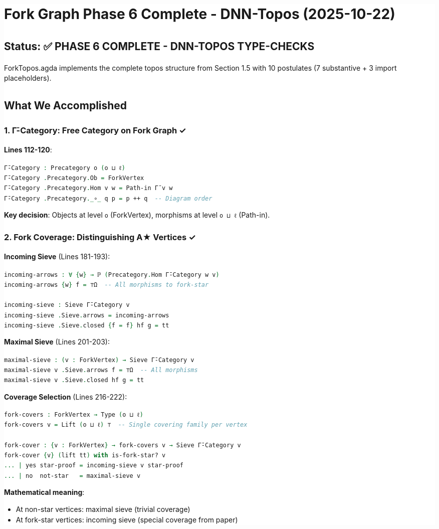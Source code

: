 # Fork Graph Phase 6 Complete - DNN-Topos (2025-10-22)

## Status: ✅ PHASE 6 COMPLETE - DNN-TOPOS TYPE-CHECKS

ForkTopos.agda implements the complete topos structure from Section 1.5 with 10 postulates (7 substantive + 3 import placeholders).

## What We Accomplished

### 1. Γ̄-Category: Free Category on Fork Graph ✓

**Lines 112-120**:
```agda
Γ̄-Category : Precategory o (o ⊔ ℓ)
Γ̄-Category .Precategory.Ob = ForkVertex
Γ̄-Category .Precategory.Hom v w = Path-in Γ̄ v w
Γ̄-Category .Precategory._∘_ q p = p ++ q  -- Diagram order
```

**Key decision**: Objects at level `o` (ForkVertex), morphisms at level `o ⊔ ℓ` (Path-in).

### 2. Fork Coverage: Distinguishing A★ Vertices ✓

**Incoming Sieve** (Lines 181-193):
```agda
incoming-arrows : ∀ {w} → ℙ (Precategory.Hom Γ̄-Category w v)
incoming-arrows {w} f = ⊤Ω  -- All morphisms to fork-star

incoming-sieve : Sieve Γ̄-Category v
incoming-sieve .Sieve.arrows = incoming-arrows
incoming-sieve .Sieve.closed {f = f} hf g = tt
```

**Maximal Sieve** (Lines 201-203):
```agda
maximal-sieve : (v : ForkVertex) → Sieve Γ̄-Category v
maximal-sieve v .Sieve.arrows f = ⊤Ω  -- All morphisms
maximal-sieve v .Sieve.closed hf g = tt
```

**Coverage Selection** (Lines 216-222):
```agda
fork-covers : ForkVertex → Type (o ⊔ ℓ)
fork-covers v = Lift (o ⊔ ℓ) ⊤  -- Single covering family per vertex

fork-cover : {v : ForkVertex} → fork-covers v → Sieve Γ̄-Category v
fork-cover {v} (lift tt) with is-fork-star? v
... | yes star-proof = incoming-sieve v star-proof
... | no  not-star   = maximal-sieve v
```

**Mathematical meaning**:
- At non-star vertices: maximal sieve (trivial coverage)
- At fork-star vertices: incoming sieve (special coverage from paper)
